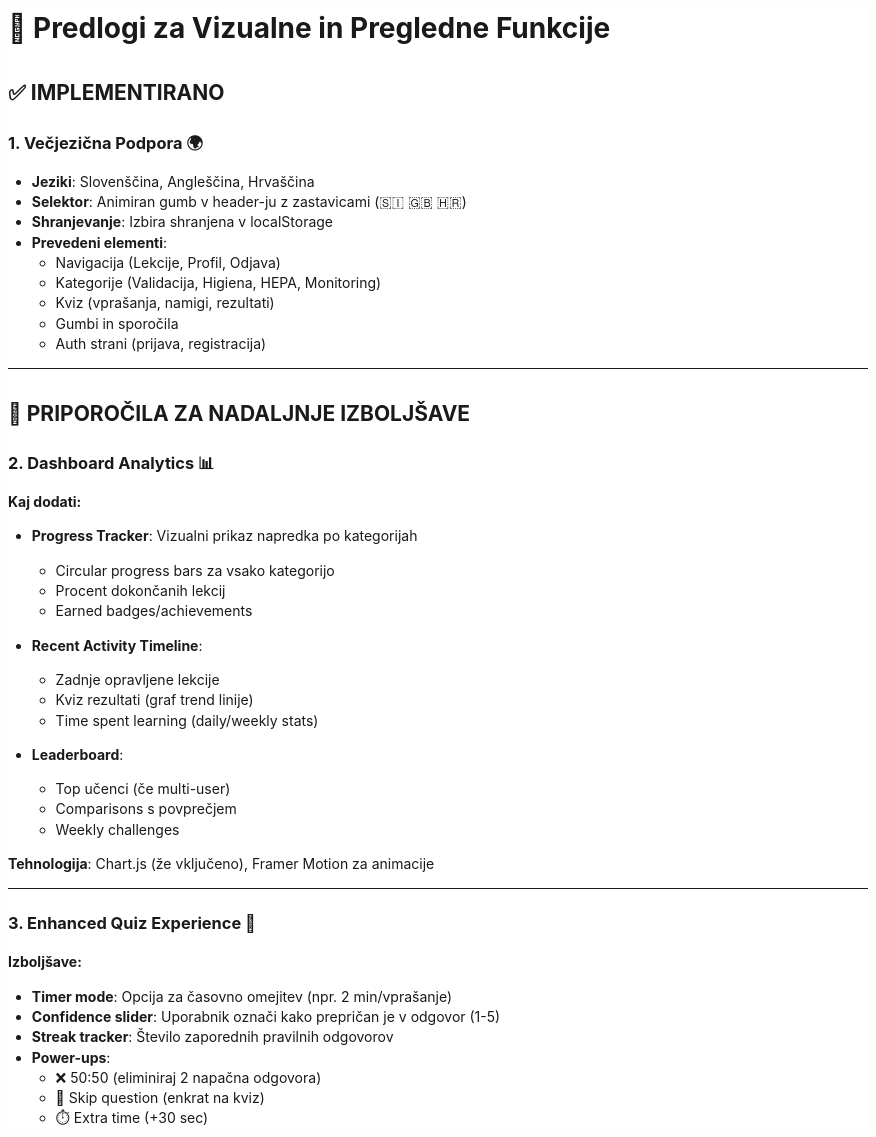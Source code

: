 # 🎨 Predlogi za Vizualne in Pregledne Funkcije

## ✅ IMPLEMENTIRANO

### 1. **Večjezična Podpora** 🌍
- **Jeziki**: Slovenščina, Angleščina, Hrvaščina
- **Selektor**: Animiran gumb v header-ju z zastavicami (🇸🇮 🇬🇧 🇭🇷)
- **Shranjevanje**: Izbira shranjena v localStorage
- **Prevedeni elementi**:
  - Navigacija (Lekcije, Profil, Odjava)
  - Kategorije (Validacija, Higiena, HEPA, Monitoring)
  - Kviz (vprašanja, namigi, rezultati)
  - Gumbi in sporočila
  - Auth strani (prijava, registracija)

---

## 🚀 PRIPOROČILA ZA NADALJNJE IZBOLJŠAVE

### 2. **Dashboard Analytics** 📊
**Kaj dodati:**
- **Progress Tracker**: Vizualni prikaz napredka po kategorijah
  - Circular progress bars za vsako kategorijo
  - Procent dokončanih lekcij
  - Earned badges/achievements
  
- **Recent Activity Timeline**:
  - Zadnje opravljene lekcije
  - Kviz rezultati (graf trend linije)
  - Time spent learning (daily/weekly stats)

- **Leaderboard**:
  - Top učenci (če multi-user)
  - Comparisons s povprečjem
  - Weekly challenges

**Tehnologija**: Chart.js (že vključeno), Framer Motion za animacije

---

### 3. **Enhanced Quiz Experience** 🎯
**Izboljšave:**
- **Timer mode**: Opcija za časovno omejitev (npr. 2 min/vprašanje)
- **Confidence slider**: Uporabnik označi kako prepričan je v odgovor (1-5)
- **Streak tracker**: Število zaporednih pravilnih odgovorov
- **Power-ups**:
  - ❌ 50:50 (eliminiraj 2 napačna odgovora)
  - 🔄 Skip question (enkrat na kviz)
  - ⏱️ Extra time (+30 sec)
  
